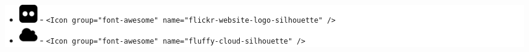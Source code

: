  - <img src="./font-awesome/flickr-website-logo-silhouette.png" height="30" width="30" /> - `<Icon group="font-awesome" name="flickr-website-logo-silhouette" />`
 - <img src="./font-awesome/fluffy-cloud-silhouette.png" height="30" width="30" /> - `<Icon group="font-awesome" name="fluffy-cloud-silhouette" />`